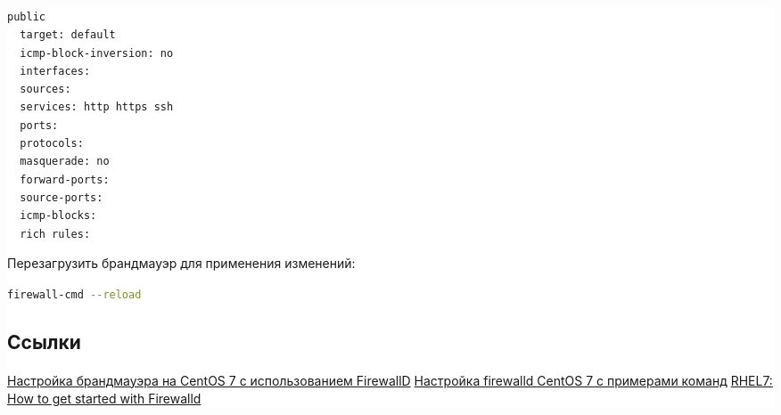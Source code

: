 ```output
public
  target: default
  icmp-block-inversion: no
  interfaces:
  sources:
  services: http https ssh
  ports:
  protocols:
  masquerade: no
  forward-ports:
  source-ports:
  icmp-blocks:
  rich rules:
```

Перезагрузить брандмауэр для применения изменений:

```bash
firewall-cmd --reload
```

## Ссылки

[Настройка брандмауэра на CentOS 7 с использованием FirewallD](https://netpoint-dc.com/blog/centos-7-firewalld/)
[Настройка firewalld CentOS 7 с примерами команд](https://bozza.ru/art-259.html)
[RHEL7: How to get started with Firewalld](https://www.certdepot.net/rhel7-get-started-firewalld/)
